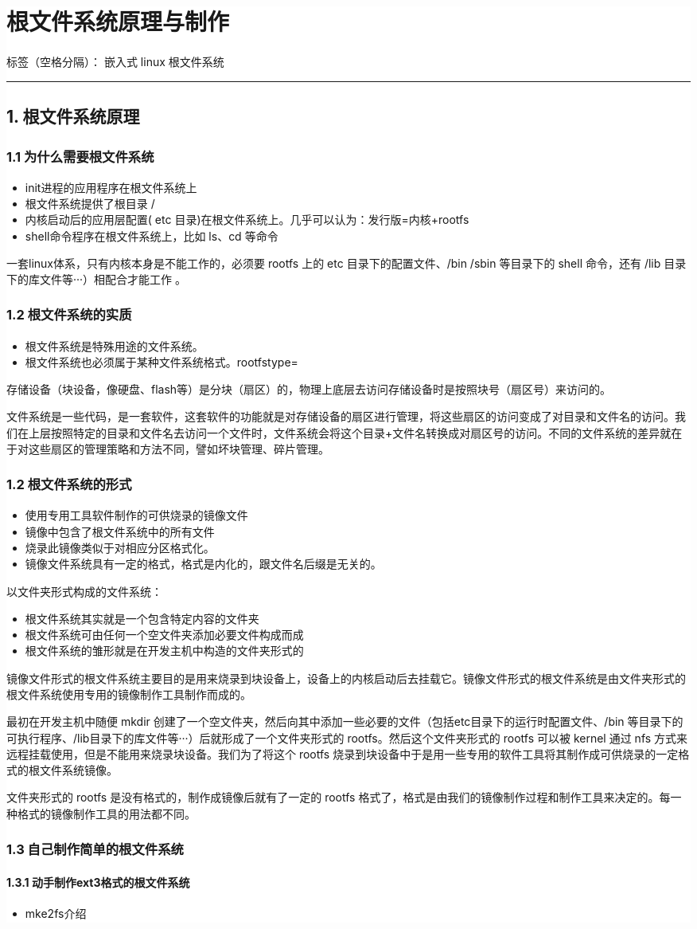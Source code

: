 # 根文件系统原理与制作

标签（空格分隔）： 嵌入式 linux 根文件系统

---

## 1. 根文件系统原理

### 1.1 为什么需要根文件系统

- init进程的应用程序在根文件系统上
- 根文件系统提供了根目录 /
- 内核启动后的应用层配置( etc 目录)在根文件系统上。几乎可以认为：发行版=内核+rootfs
- shell命令程序在根文件系统上，比如 ls、cd 等命令

一套linux体系，只有内核本身是不能工作的，必须要 rootfs 上的 etc 目录下的配置文件、/bin  /sbin 等目录下的 shell 命令，还有 /lib 目录下的库文件等···）相配合才能工作 。

### 1.2 根文件系统的实质

- 根文件系统是特殊用途的文件系统。
- 根文件系统也必须属于某种文件系统格式。rootfstype=

存储设备（块设备，像硬盘、flash等）是分块（扇区）的，物理上底层去访问存储设备时是按照块号（扇区号）来访问的。

文件系统是一些代码，是一套软件，这套软件的功能就是对存储设备的扇区进行管理，将这些扇区的访问变成了对目录和文件名的访问。我们在上层按照特定的目录和文件名去访问一个文件时，文件系统会将这个目录+文件名转换成对扇区号的访问。不同的文件系统的差异就在于对这些扇区的管理策略和方法不同，譬如坏块管理、碎片管理。

### 1.2 根文件系统的形式

- 使用专用工具软件制作的可供烧录的镜像文件
- 镜像中包含了根文件系统中的所有文件
- 烧录此镜像类似于对相应分区格式化。
- 镜像文件系统具有一定的格式，格式是内化的，跟文件名后缀是无关的。

以文件夹形式构成的文件系统：

- 根文件系统其实就是一个包含特定内容的文件夹
- 根文件系统可由任何一个空文件夹添加必要文件构成而成
- 根文件系统的雏形就是在开发主机中构造的文件夹形式的

镜像文件形式的根文件系统主要目的是用来烧录到块设备上，设备上的内核启动后去挂载它。镜像文件形式的根文件系统是由文件夹形式的根文件系统使用专用的镜像制作工具制作而成的。

最初在开发主机中随便 mkdir 创建了一个空文件夹，然后向其中添加一些必要的文件（包括etc目录下的运行时配置文件、/bin 等目录下的可执行程序、/lib目录下的库文件等···）后就形成了一个文件夹形式的 rootfs。然后这个文件夹形式的 rootfs 可以被 kernel 通过 nfs 方式来远程挂载使用，但是不能用来烧录块设备。我们为了将这个 rootfs 烧录到块设备中于是用一些专用的软件工具将其制作成可供烧录的一定格式的根文件系统镜像。

文件夹形式的 rootfs 是没有格式的，制作成镜像后就有了一定的 rootfs 格式了，格式是由我们的镜像制作过程和制作工具来决定的。每一种格式的镜像制作工具的用法都不同。

### 1.3  自己制作简单的根文件系统
#### 1.3.1 动手制作ext3格式的根文件系统

- mke2fs介绍
